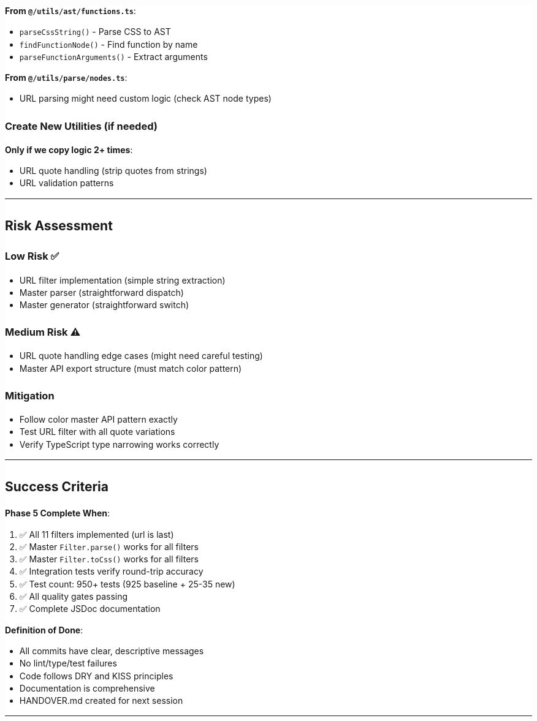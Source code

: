 **From `@/utils/ast/functions.ts`**:
- `parseCssString()` - Parse CSS to AST
- `findFunctionNode()` - Find function by name
- `parseFunctionArguments()` - Extract arguments

**From `@/utils/parse/nodes.ts`**:
- URL parsing might need custom logic (check AST node types)

### Create New Utilities (if needed)

**Only if we copy logic 2+ times**:
- URL quote handling (strip quotes from strings)
- URL validation patterns

---

## Risk Assessment

### Low Risk ✅
- URL filter implementation (simple string extraction)
- Master parser (straightforward dispatch)
- Master generator (straightforward switch)

### Medium Risk ⚠️
- URL quote handling edge cases (might need careful testing)
- Master API export structure (must match color pattern)

### Mitigation
- Follow color master API pattern exactly
- Test URL filter with all quote variations
- Verify TypeScript type narrowing works correctly

---

## Success Criteria

**Phase 5 Complete When**:
1. ✅ All 11 filters implemented (url is last)
2. ✅ Master `Filter.parse()` works for all filters
3. ✅ Master `Filter.toCss()` works for all filters
4. ✅ Integration tests verify round-trip accuracy
5. ✅ Test count: 950+ tests (925 baseline + 25-35 new)
6. ✅ All quality gates passing
7. ✅ Complete JSDoc documentation

**Definition of Done**:
- All commits have clear, descriptive messages
- No lint/type/test failures
- Code follows DRY and KISS principles
- Documentation is comprehensive
- HANDOVER.md created for next session

---